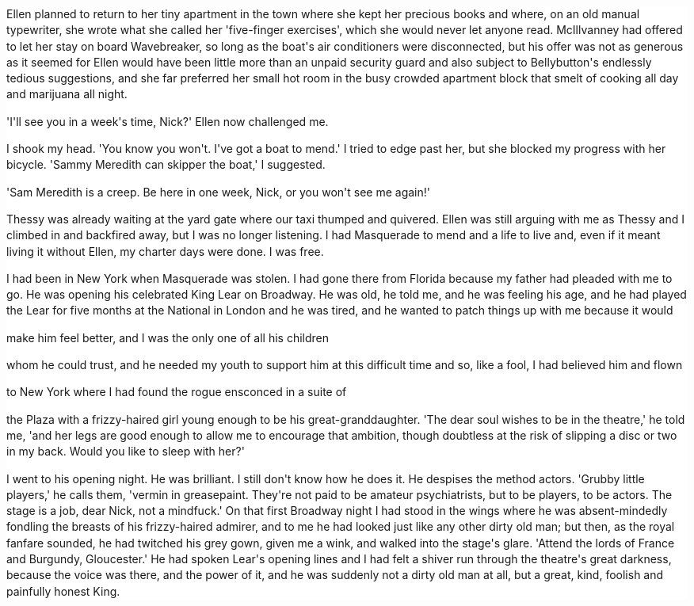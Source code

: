 Ellen planned to return to her tiny apartment in the town where she kept her precious books and where, on an old manual typewriter, she wrote what she called her 'five-finger exercises', which she would never let anyone read.
McIllvanney had offered to let her stay on board Wavebreaker, so long as the boat's air conditioners were disconnected, but his offer was not as generous as it seemed for Ellen would have been little more than an unpaid security guard and also subject to Bellybutton's endlessly tedious suggestions, and she far preferred her small hot room in the busy crowded apartment block that smelt of cooking all day and marijuana all night.

'I'll see you in a week's time, Nick?'
Ellen now challenged me.

I shook my head.
'You know you won't.
I've got a boat to mend.'
I tried to edge past her, but she blocked my progress with her bicycle.
'Sammy Meredith can skipper the boat,' I suggested.

'Sam Meredith is a creep.
Be here in one week, Nick, or you won't see me again!'

Thessy was already waiting at the yard gate where our taxi thumped and quivered.
Ellen was still arguing with me as Thessy and I climbed in and backfired away, but I was no longer listening.
I had Masquerade to mend and a life to live and, even if it meant living it without Ellen, my charter days were done.
I was free.

I had been in New York when Masquerade was stolen.
I had gone there from Florida because my father had pleaded with me to go.
He was opening his celebrated King Lear on Broadway.
He was old, he told me, and he was feeling his age, and he had played the Lear for five months at the National in London and he was tired, and he wanted to patch things up with me because it would

make him feel better, and I was the only one of all his children

whom he could trust, and he needed my youth to support him at this difficult time and so, like a fool, I had believed him and flown

to New York where I had found the rogue ensconced in a suite of

the Plaza with a frizzy-haired girl young enough to be his great-granddaughter.
'The dear soul wishes to be in the theatre,' he told me, 'and her legs are good enough to allow me to encourage that ambition, though doubtless at the risk of slipping a disc or two in my back.
Would you like to sleep with her?'

I went to his opening night.
He was brilliant.
I still don't know how he does it.
He despises the method actors.
'Grubby little players,' he calls them, 'vermin in greasepaint.
They're not paid to be amateur psychiatrists, but to be players, to be actors.
The stage is a job, dear Nick, not a mindfuck.'
On that first Broadway night I had stood in the wings where he was absent-mindedly fondling the breasts of his frizzy-haired admirer, and to me he had looked just like any other dirty old man; but then, as the royal fanfare sounded, he had twitched his grey gown, given me a wink, and walked into the stage's glare.
'Attend the lords of France and Burgundy, Gloucester.'
He had spoken Lear's opening lines and I had felt a shiver run through the theatre's great darkness, because the voice was there, and the power of it, and he was suddenly not a dirty old man at all, but a great, kind, foolish and painfully honest King.
